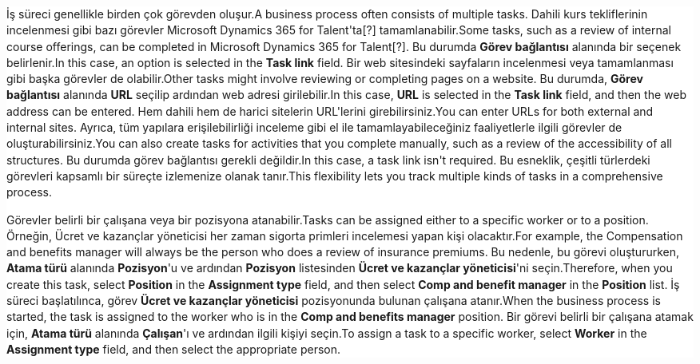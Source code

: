 <span data-ttu-id="06be7-123">İş süreci genellikle birden çok görevden oluşur.</span><span class="sxs-lookup"><span data-stu-id="06be7-123">A business process often consists of multiple tasks.</span></span> <span data-ttu-id="06be7-124">Dahili kurs tekliflerinin incelenmesi gibi bazı görevler Microsoft Dynamics 365 for Talent'ta[?] tamamlanabilir.</span><span class="sxs-lookup"><span data-stu-id="06be7-124">Some tasks, such as a review of internal course offerings, can be completed in Microsoft Dynamics 365 for Talent[?].</span></span> <span data-ttu-id="06be7-125">Bu durumda **Görev bağlantısı** alanında bir seçenek belirlenir.</span><span class="sxs-lookup"><span data-stu-id="06be7-125">In this case, an option is selected in the **Task link** field.</span></span> <span data-ttu-id="06be7-126">Bir web sitesindeki sayfaların incelenmesi veya tamamlanması gibi başka görevler de olabilir.</span><span class="sxs-lookup"><span data-stu-id="06be7-126">Other tasks might involve reviewing or completing pages on a website.</span></span> <span data-ttu-id="06be7-127">Bu durumda, **Görev bağlantısı** alanında **URL** seçilip ardından web adresi girilebilir.</span><span class="sxs-lookup"><span data-stu-id="06be7-127">In this case, **URL** is selected in the **Task link** field, and then the web address can be entered.</span></span> <span data-ttu-id="06be7-128">Hem dahili hem de harici sitelerin URL'lerini girebilirsiniz.</span><span class="sxs-lookup"><span data-stu-id="06be7-128">You can enter URLs for both external and internal sites.</span></span> <span data-ttu-id="06be7-129">Ayrıca, tüm yapılara erişilebilirliği inceleme gibi el ile tamamlayabileceğiniz faaliyetlerle ilgili görevler de oluşturabilirsiniz.</span><span class="sxs-lookup"><span data-stu-id="06be7-129">You can also create tasks for activities that you complete manually, such as a review of the accessibility of all structures.</span></span> <span data-ttu-id="06be7-130">Bu durumda görev bağlantısı gerekli değildir.</span><span class="sxs-lookup"><span data-stu-id="06be7-130">In this case, a task link isn't required.</span></span> <span data-ttu-id="06be7-131">Bu esneklik, çeşitli türlerdeki görevleri kapsamlı bir süreçte izlemenize olanak tanır.</span><span class="sxs-lookup"><span data-stu-id="06be7-131">This flexibility lets you track multiple kinds of tasks in a comprehensive process.</span></span>

<span data-ttu-id="06be7-132">Görevler belirli bir çalışana veya bir pozisyona atanabilir.</span><span class="sxs-lookup"><span data-stu-id="06be7-132">Tasks can be assigned either to a specific worker or to a position.</span></span> <span data-ttu-id="06be7-133">Örneğin, Ücret ve kazançlar yöneticisi her zaman sigorta primleri incelemesi yapan kişi olacaktır.</span><span class="sxs-lookup"><span data-stu-id="06be7-133">For example, the Compensation and benefits manager will always be the person who does a review of insurance premiums.</span></span> <span data-ttu-id="06be7-134">Bu nedenle, bu görevi oluştururken, **Atama türü** alanında **Pozisyon**'u ve ardından **Pozisyon** listesinden **Ücret ve kazançlar yöneticisi**'ni seçin.</span><span class="sxs-lookup"><span data-stu-id="06be7-134">Therefore, when you create this task, select **Position** in the **Assignment type** field, and then select **Comp and benefit manager** in the **Position** list.</span></span> <span data-ttu-id="06be7-135">İş süreci başlatılınca, görev **Ücret ve kazançlar yöneticisi** pozisyonunda bulunan çalışana atanır.</span><span class="sxs-lookup"><span data-stu-id="06be7-135">When the business process is started, the task is assigned to the worker who is in the **Comp and benefits manager** position.</span></span> <span data-ttu-id="06be7-136">Bir görevi belirli bir çalışana atamak için, **Atama türü** alanında **Çalışan**'ı ve ardından ilgili kişiyi seçin.</span><span class="sxs-lookup"><span data-stu-id="06be7-136">To assign a task to a specific worker, select **Worker** in the **Assignment type** field, and then select the appropriate person.</span></span>
